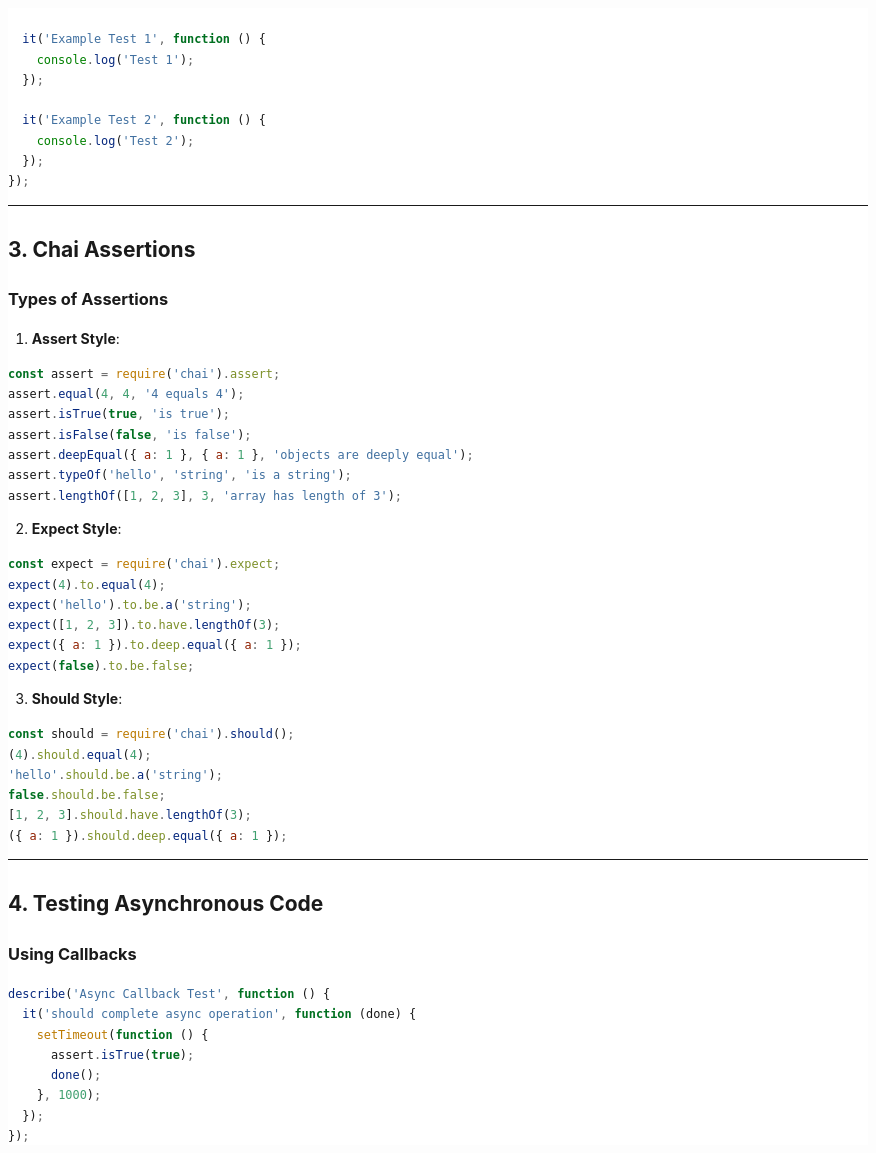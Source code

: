```javascript

  it('Example Test 1', function () {
    console.log('Test 1');
  });

  it('Example Test 2', function () {
    console.log('Test 2');
  });
});
```

---

## 3. Chai Assertions

### Types of Assertions
1. **Assert Style**:
```javascript
const assert = require('chai').assert;
assert.equal(4, 4, '4 equals 4');
assert.isTrue(true, 'is true');
assert.isFalse(false, 'is false');
assert.deepEqual({ a: 1 }, { a: 1 }, 'objects are deeply equal');
assert.typeOf('hello', 'string', 'is a string');
assert.lengthOf([1, 2, 3], 3, 'array has length of 3');
```

2. **Expect Style**:
```javascript
const expect = require('chai').expect;
expect(4).to.equal(4);
expect('hello').to.be.a('string');
expect([1, 2, 3]).to.have.lengthOf(3);
expect({ a: 1 }).to.deep.equal({ a: 1 });
expect(false).to.be.false;
```

3. **Should Style**:
```javascript
const should = require('chai').should();
(4).should.equal(4);
'hello'.should.be.a('string');
false.should.be.false;
[1, 2, 3].should.have.lengthOf(3);
({ a: 1 }).should.deep.equal({ a: 1 });
```

---

## 4. Testing Asynchronous Code

### Using Callbacks
```javascript
describe('Async Callback Test', function () {
  it('should complete async operation', function (done) {
    setTimeout(function () {
      assert.isTrue(true);
      done();
    }, 1000);
  });
});
```

